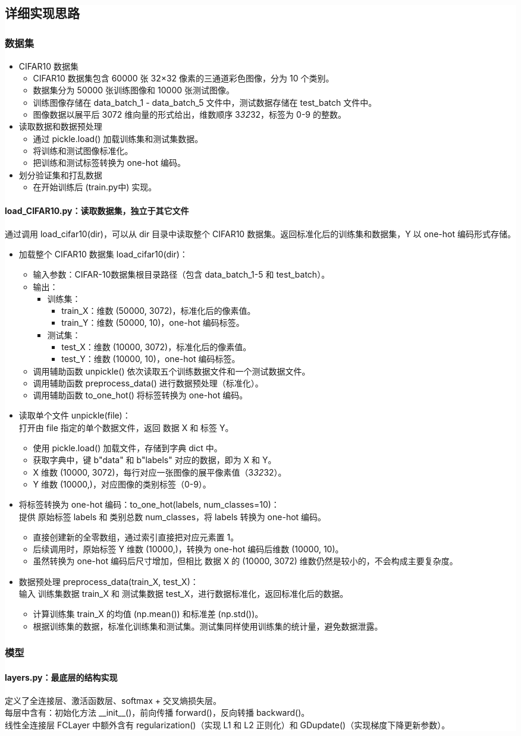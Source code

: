 ## 详细实现思路

### 数据集
- CIFAR10 数据集
  - CIFAR10 数据集包含 60000 张 32×32 像素的三通道彩色图像，分为 10 个类别。
  - 数据集分为 50000 张训练图像和 10000 张测试图像。
  - 训练图像存储在 data_batch_1 - data_batch_5 文件中，测试数据存储在 test_batch 文件中。
  - 图像数据以展平后 3072 维向量的形式给出，维数顺序 3*32*32，标签为 0-9 的整数。
- 读取数据和数据预处理
  - 通过 pickle.load() 加载训练集和测试集数据。
  - 将训练和测试图像标准化。
  - 把训练和测试标签转换为 one-hot 编码。
- 划分验证集和打乱数据
  - 在开始训练后 (train.py中) 实现。



#### load_CIFAR10.py：读取数据集，独立于其它文件
通过调用 load_cifar10(dir)，可以从 dir 目录中读取整个 CIFAR10 数据集。返回标准化后的训练集和数据集，Y 以 one-hot 编码形式存储。

- 加载整个 CIFAR10 数据集 load_cifar10(dir)：
  - 输入参数：CIFAR-10数据集根目录路径（包含 data_batch_1-5 和 test_batch）。
  - 输出：
    - 训练集：
      - train_X：维数 (50000, 3072)，标准化后的像素值。
      - train_Y：维数 (50000, 10)，one-hot 编码标签。
    - 测试集：
      - test_X：维数 (10000, 3072)，标准化后的像素值。
      - test_Y：维数 (10000, 10)，one-hot 编码标签。
  - 调用辅助函数 unpickle() 依次读取五个训练数据文件和一个测试数据文件。
  - 调用辅助函数 preprocess_data() 进行数据预处理（标准化）。
  - 调用辅助函数 to_one_hot() 将标签转换为 one-hot 编码。

- 读取单个文件 unpickle(file)：<br>
  打开由 file 指定的单个数据文件，返回 数据 X 和 标签 Y。
  - 使用 pickle.load() 加载文件，存储到字典 dict 中。
  - 获取字典中，键 b"data" 和 b"labels" 对应的数据，即为 X 和 Y。
  - X 维数 (10000, 3072)，每行对应一张图像的展平像素值（3*32*32）。
  - Y 维数 (10000,)，对应图像的类别标签（0-9）。

- 将标签转换为 one-hot 编码：to_one_hot(labels, num_classes=10)：<br>
  提供 原始标签 labels 和 类别总数 num_classes，将 labels 转换为 one-hot 编码。
  - 直接创建新的全零数组，通过索引直接把对应元素置 1。
  - 后续调用时，原始标签 Y 维数 (10000,)，转换为 one-hot 编码后维数 (10000, 10)。
  - 虽然转换为 one-hot 编码后尺寸增加，但相比 数据 X 的 (10000, 3072) 维数仍然是较小的，不会构成主要复杂度。

- 数据预处理 preprocess_data(train_X, test_X)：<br>
  输入 训练集数据 train_X 和 测试集数据 test_X，进行数据标准化，返回标准化后的数据。
  - 计算训练集 train_X 的均值 (np.mean()) 和标准差 (np.std())。
  - 根据训练集的数据，标准化训练集和测试集。测试集同样使用训练集的统计量，避免数据泄露。



### 模型
#### layers.py：最底层的结构实现
定义了全连接层、激活函数层、softmax + 交叉熵损失层。<br>
每层中含有：初始化方法 \_\_init__()，前向传播 forward()，反向转播 backward()。<br>
线性全连接层 FCLayer 中额外含有 regularization()（实现 L1 和 L2 正则化）和 GDupdate()（实现梯度下降更新参数）。
